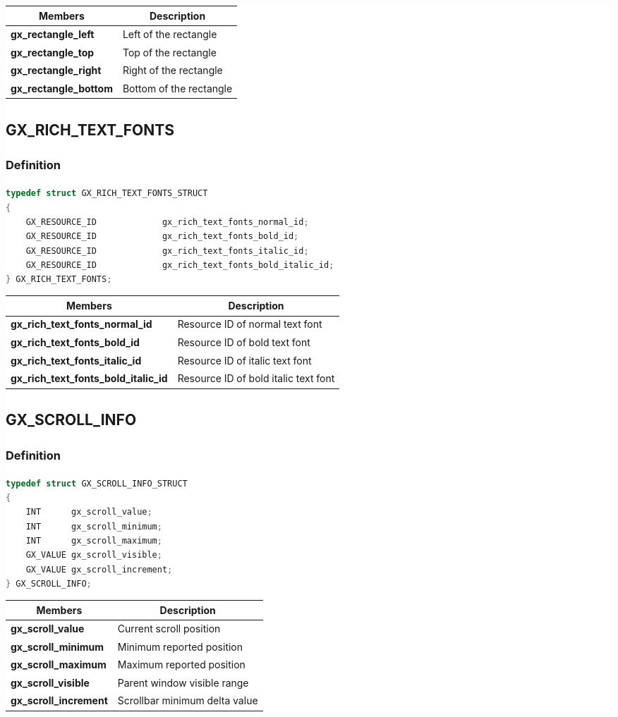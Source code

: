 | Members | Description |
| -------------------------------- | ------------------------|
| **gx_rectangle_left**            | Left of the rectangle   |  
| **gx_rectangle_top**             | Top of the rectangle    | 
| **gx_rectangle_right**           | Right of the rectangle  |
| **gx_rectangle_bottom**          | Bottom of the rectangle |

## GX_RICH_TEXT_FONTS 

### Definition

```c
typedef struct GX_RICH_TEXT_FONTS_STRUCT
{
    GX_RESOURCE_ID             gx_rich_text_fonts_normal_id;
    GX_RESOURCE_ID             gx_rich_text_fonts_bold_id;
    GX_RESOURCE_ID             gx_rich_text_fonts_italic_id;
    GX_RESOURCE_ID             gx_rich_text_fonts_bold_italic_id;
} GX_RICH_TEXT_FONTS;
```

| Members | Description |
| ---------------------------------- | ---------------------------------------------------------- |
| **gx_rich_text_fonts_normal_id**   | Resource ID of normal text font |
| **gx_rich_text_fonts_bold_id**     | Resource ID of bold text font |
| **gx_rich_text_fonts_italic_id**   | Resource ID of italic text font |
| **gx_rich_text_fonts_bold_italic_id** | Resource ID of bold italic text font |

## GX_SCROLL_INFO 
### **Definition**

```c
typedef struct GX_SCROLL_INFO_STRUCT
{
    INT      gx_scroll_value;
    INT      gx_scroll_minimum;
    INT      gx_scroll_maximum;
    GX_VALUE gx_scroll_visible;
    GX_VALUE gx_scroll_increment;
} GX_SCROLL_INFO;
```

| Members | Description |
| ----------------------- | ----------------------------- |
| **gx_scroll_value**     | Current scroll position       |
| **gx_scroll_minimum**   | Minimum reported position     |
| **gx_scroll_maximum**   | Maximum reported position     |
| **gx_scroll_visible**   | Parent window visible range   |
| **gx_scroll_increment** | Scrollbar minimum delta value |
